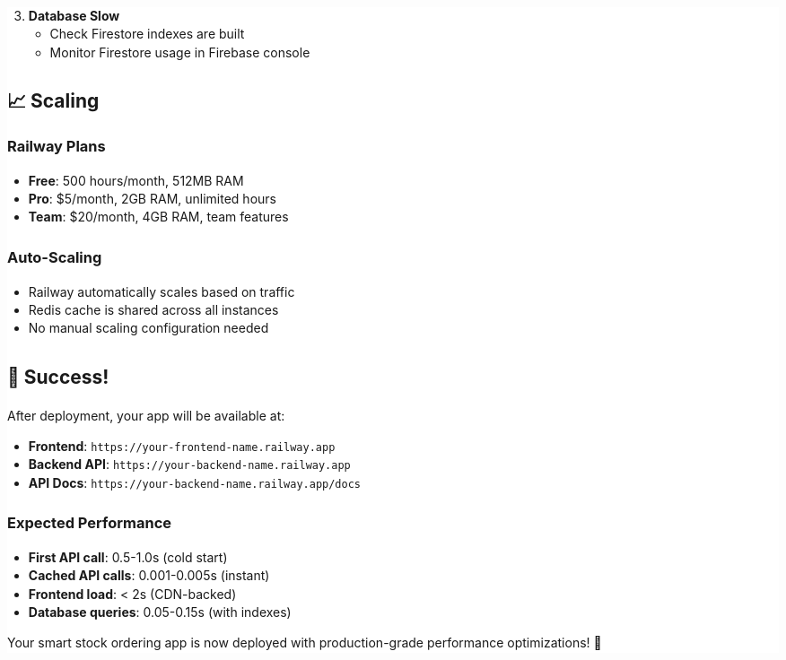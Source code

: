 3. **Database Slow**
   - Check Firestore indexes are built
   - Monitor Firestore usage in Firebase console

## 📈 **Scaling**

### **Railway Plans**
- **Free**: 500 hours/month, 512MB RAM
- **Pro**: $5/month, 2GB RAM, unlimited hours
- **Team**: $20/month, 4GB RAM, team features

### **Auto-Scaling**
- Railway automatically scales based on traffic
- Redis cache is shared across all instances
- No manual scaling configuration needed

## 🎉 **Success!**

After deployment, your app will be available at:
- **Frontend**: `https://your-frontend-name.railway.app`
- **Backend API**: `https://your-backend-name.railway.app`
- **API Docs**: `https://your-backend-name.railway.app/docs`

### **Expected Performance**
- **First API call**: 0.5-1.0s (cold start)
- **Cached API calls**: 0.001-0.005s (instant)
- **Frontend load**: < 2s (CDN-backed)
- **Database queries**: 0.05-0.15s (with indexes)

Your smart stock ordering app is now deployed with production-grade performance optimizations! 🚀 
